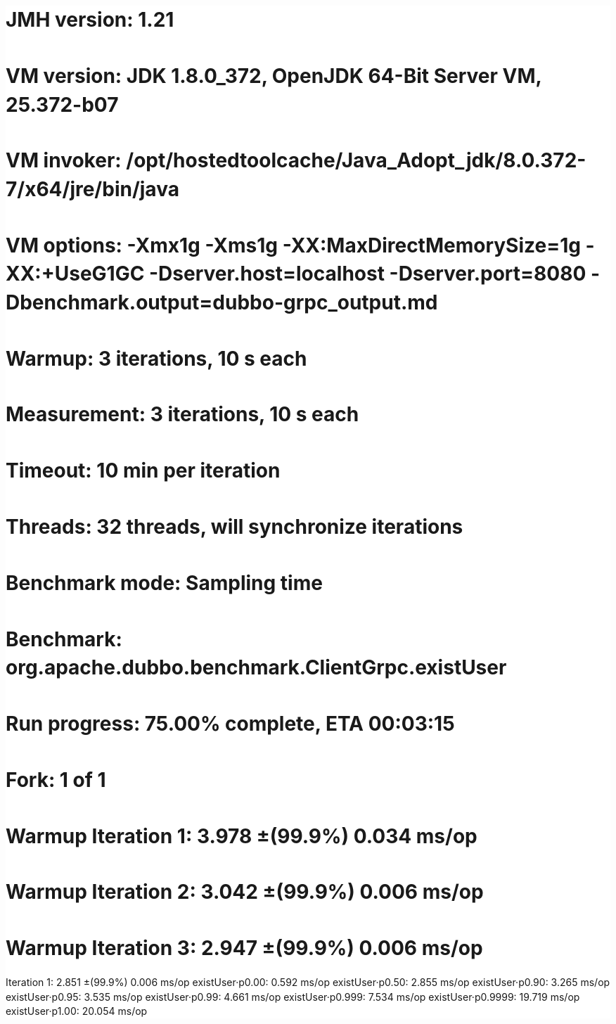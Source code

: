 
# JMH version: 1.21
# VM version: JDK 1.8.0_372, OpenJDK 64-Bit Server VM, 25.372-b07
# VM invoker: /opt/hostedtoolcache/Java_Adopt_jdk/8.0.372-7/x64/jre/bin/java
# VM options: -Xmx1g -Xms1g -XX:MaxDirectMemorySize=1g -XX:+UseG1GC -Dserver.host=localhost -Dserver.port=8080 -Dbenchmark.output=dubbo-grpc_output.md
# Warmup: 3 iterations, 10 s each
# Measurement: 3 iterations, 10 s each
# Timeout: 10 min per iteration
# Threads: 32 threads, will synchronize iterations
# Benchmark mode: Sampling time
# Benchmark: org.apache.dubbo.benchmark.ClientGrpc.existUser

# Run progress: 75.00% complete, ETA 00:03:15
# Fork: 1 of 1
# Warmup Iteration   1: 3.978 ±(99.9%) 0.034 ms/op
# Warmup Iteration   2: 3.042 ±(99.9%) 0.006 ms/op
# Warmup Iteration   3: 2.947 ±(99.9%) 0.006 ms/op
Iteration   1: 2.851 ±(99.9%) 0.006 ms/op
                 existUser·p0.00:   0.592 ms/op
                 existUser·p0.50:   2.855 ms/op
                 existUser·p0.90:   3.265 ms/op
                 existUser·p0.95:   3.535 ms/op
                 existUser·p0.99:   4.661 ms/op
                 existUser·p0.999:  7.534 ms/op
                 existUser·p0.9999: 19.719 ms/op
                 existUser·p1.00:   20.054 ms/op
